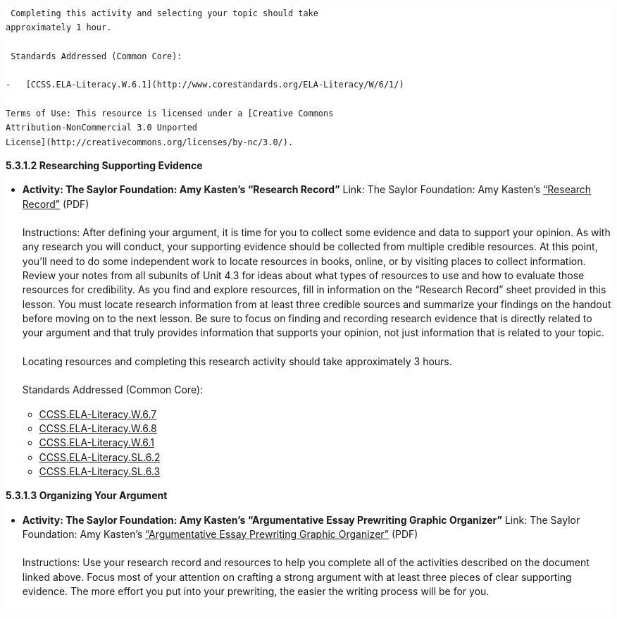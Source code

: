      Completing this activity and selecting your topic should take
    approximately 1 hour.  
        
     Standards Addressed (Common Core):

    -   [CCSS.ELA-Literacy.W.6.1](http://www.corestandards.org/ELA-Literacy/W/6/1/)

    Terms of Use: This resource is licensed under a [Creative Commons
    Attribution-NonCommercial 3.0 Unported
    License](http://creativecommons.org/licenses/by-nc/3.0/).

**5.3.1.2 Researching Supporting Evidence** <span id="5.3.1.2"></span> 
-   **Activity: The Saylor Foundation: Amy Kasten’s “Research Record”**
    Link: The Saylor Foundation: Amy Kasten’s [“Research
    Record”](https://resources.saylor.org/wwwresources/archived/site/wp-content/uploads/2013/09/K12ELA006-5.3.1.2-Research-Record.pdf) (PDF)  
        
     Instructions: After defining your argument, it is time for you to
    collect some evidence and data to support your opinion. As with any
    research you will conduct, your supporting evidence should be
    collected from multiple credible resources. At this point, you’ll
    need to do some independent work to locate resources in books,
    online, or by visiting places to collect information. Review your
    notes from all subunits of Unit 4.3 for ideas about what types of
    resources to use and how to evaluate those resources for
    credibility. As you find and explore resources, fill in information
    on the “Research Record” sheet provided in this lesson. You must
    locate research information from at least three credible sources and
    summarize your findings on the handout before moving on to the next
    lesson. Be sure to focus on finding and recording research evidence
    that is directly related to your argument and that truly provides
    information that supports your opinion, not just information that is
    related to your topic.  
        
     Locating resources and completing this research activity should
    take approximately 3 hours.  
        
     Standards Addressed (Common Core):

    -   [CCSS.ELA-Literacy.W.6.7](http://www.corestandards.org/ELA-Literacy/W/6/7/)
    -   [CCSS.ELA-Literacy.W.6.8](http://www.corestandards.org/ELA-Literacy/W/6/8/)
    -   [CCSS.ELA-Literacy.W.6.1](http://www.corestandards.org/ELA-Literacy/W/6/1/)
    -   [CCSS.ELA-Literacy.SL.6.2](http://www.corestandards.org/ELA-Literacy/SL/6/2/)
    -   [CCSS.ELA-Literacy.SL.6.3](http://www.corestandards.org/ELA-Literacy/SL/6/3/)

**5.3.1.3 Organizing Your Argument** <span id="5.3.1.3"></span> 
-   **Activity: The Saylor Foundation: Amy Kasten’s “Argumentative Essay
    Prewriting Graphic Organizer”**
    Link: The Saylor Foundation: Amy Kasten’s [“Argumentative Essay
    Prewriting Graphic
    Organizer”](https://docs.google.com/file/d/0ByLsDQVZCmJ5SEViQk1ES2lOX0U/edit?usp=sharing) (PDF)  
        
     Instructions: Use your research record and resources to help you
    complete all of the activities described on the document linked
    above. Focus most of your attention on crafting a strong argument
    with at least three pieces of clear supporting evidence. The more
    effort you put into your prewriting, the easier the writing process
    will be for you.  
        